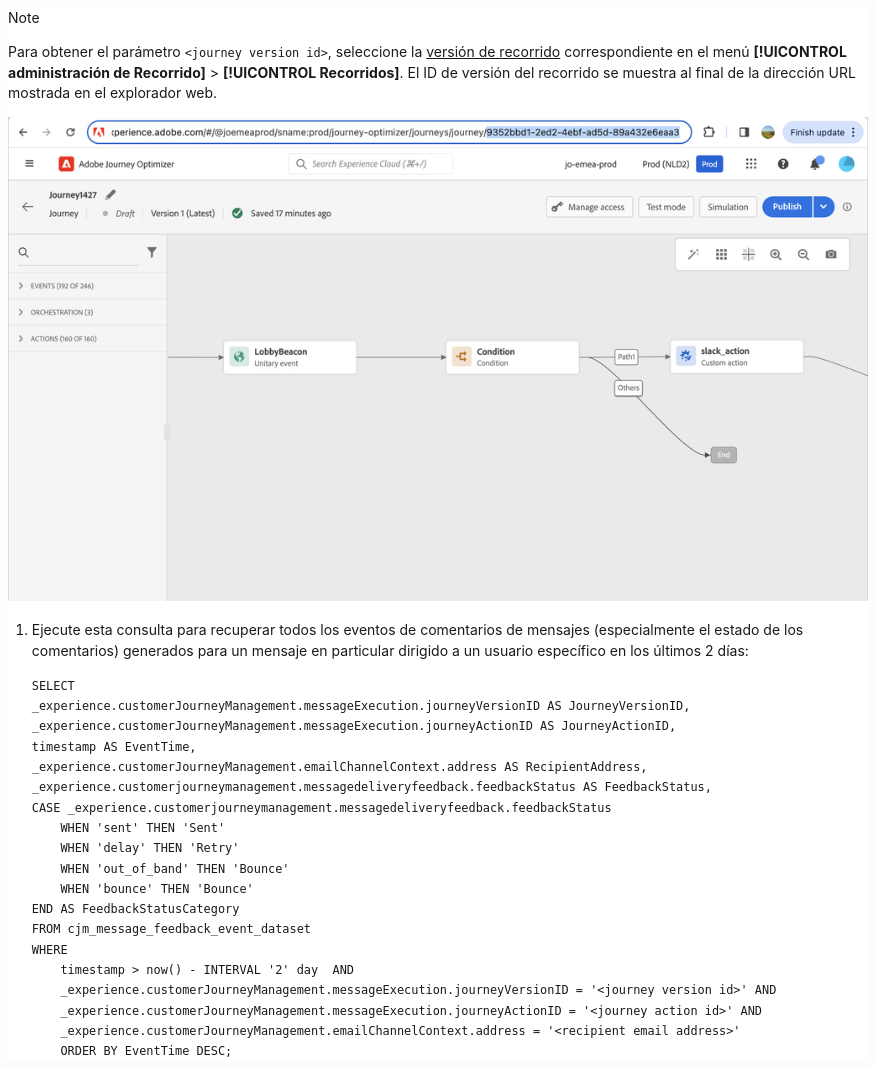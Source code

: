    >[!NOTE]
   >
   >Para obtener el parámetro `<journey version id>`, seleccione la [versión de recorrido](../building-journeys/journey.md#journey-versions) correspondiente en el menú **[!UICONTROL administración de Recorrido]** > **[!UICONTROL Recorridos]**. El ID de versión del recorrido se muestra al final de la dirección URL mostrada en el explorador web.
   >
   >![](assets/preset-bcc-action-id.png)

1. Ejecute esta consulta para recuperar todos los eventos de comentarios de mensajes (especialmente el estado de los comentarios) generados para un mensaje en particular dirigido a un usuario específico en los últimos 2 días:

   ```
   SELECT  
   _experience.customerJourneyManagement.messageExecution.journeyVersionID AS JourneyVersionID, 
   _experience.customerJourneyManagement.messageExecution.journeyActionID AS JourneyActionID, 
   timestamp AS EventTime, 
   _experience.customerJourneyManagement.emailChannelContext.address AS RecipientAddress, 
   _experience.customerjourneymanagement.messagedeliveryfeedback.feedbackStatus AS FeedbackStatus,
   CASE _experience.customerjourneymanagement.messagedeliveryfeedback.feedbackStatus
       WHEN 'sent' THEN 'Sent'
       WHEN 'delay' THEN 'Retry'
       WHEN 'out_of_band' THEN 'Bounce' 
       WHEN 'bounce' THEN 'Bounce'
   END AS FeedbackStatusCategory
   FROM cjm_message_feedback_event_dataset 
   WHERE  
       timestamp > now() - INTERVAL '2' day  AND
       _experience.customerJourneyManagement.messageExecution.journeyVersionID = '<journey version id>' AND 
       _experience.customerJourneyManagement.messageExecution.journeyActionID = '<journey action id>' AND  
       _experience.customerJourneyManagement.emailChannelContext.address = '<recipient email address>'
       ORDER BY EventTime DESC;
   ```
